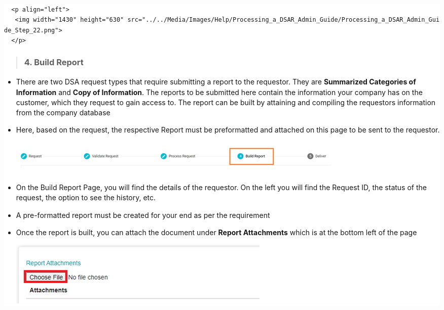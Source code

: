       <p align="left">
       <img width="1430" height="630" src="../../Media/Images/Help/Processing_a_DSAR_Admin_Guide/Processing_a_DSAR_Admin_Guide_Step_22.png">
      </p>

> ### 4.	Build Report

  -	There are two DSA request types that require submitting a report to the requestor. They are **Summarized Categories of Information** and **Copy of Information**. The reports to be submitted here contain the information your company has on the customer, which they request to gain access to. The report can be built by attaining and compiling the requestors information from the company database

  -	Here, based on the request, the respective Report must be preformatted and attached on this page to be sent to the requestor. 
 
      <p align="left">
        <img width="624" height="60" src="../../Media/Images/Help/Processing_a_DSAR_Admin_Guide/Processing_a_DSAR_Admin_Guide_Step_23.png">
      </p>

-	On the Build Report Page, you will find the details of the requestor. On the left you will find the Request ID, the status of the request, the option to see the history, etc. 

-	A pre-formatted report must be created for your end as per the requirement

-	Once the report is built, you can attach the document under **Report Attachments** which is at the bottom left of the page
 
      <p align="left">
        <img width="480" height="116" src="../../Media/Images/Help/Processing_a_DSAR_Admin_Guide/Processing_a_DSAR_Admin_Guide_Step_24.png">
      </p> 
